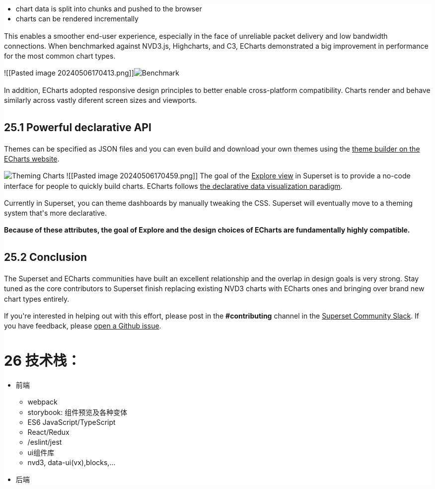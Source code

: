 - chart data is split into chunks and pushed to the browser
- charts can be rendered incrementally

This enables a smoother end-user experience, especially in the face of unreliable packet delivery and low bandwidth connections. When benchmarked against NVD3.js, Highcharts, and C3, ECharts demonstrated a big improvement in performance for the most common chart types.

![[Pasted image 20240506170413.png]]![Benchmark](https://images.contentful.com/ykljvmtfxwdz/1AfpfLc7ck5xZkyVdgN2z4/7f14ea8e5f5493c9b760316ed4f047d2/benchmark.jpg)

In addition, ECharts adopted responsive design principles to better enable cross-platform compatibility. Charts render and behave similarly across vastly diferent screen sizes and viewports.

## 25.1 Powerful declarative API

Themes can be specified as JSON files and you can even build and download your own themes using the [theme builder on the ECharts website](https://echarts.apache.org/en/theme-builder.html).

![Theming Charts](https://images.contentful.com/ykljvmtfxwdz/6R8UF5nJLxWPJd8DB2axMv/50b6139ed3addb2137516cc8a43c4875/theming_charts.jpg)
![[Pasted image 20240506170459.png]]
The goal of the [Explore view](https://docs.preset.io/docs/using-preset-explore) in Superset is to provide a no-code interface for people to quickly build charts. ECharts follows [the declarative data visualization paradigm](https://idl.cs.washington.edu/files/2014-DeclarativeInteraction-UIST.pdf).

Currently in Superset, you can theme dashboards by manually tweaking the CSS. Superset will eventually move to a theming system that's more declarative.

**Because of these attributes, the goal of Explore and the design choices of ECharts are fundamentally highly compatible.**

## 25.2 Conclusion

The Superset and ECharts communities have built an excellent relationship and the overlap in design goals is very strong. Stay tuned as the core contributors to Superset finish replacing existing NVD3 charts with ECharts ones and bringing over brand new chart types entirely.

If you're interested in helping out with this effort, please post in the **#contributing** channel in the [Superset Community Slack](https://join.slack.com/t/apache-superset/shared_invite/zt-l5f5e0av-fyYu8tlfdqbMdz_sPLwUqQ). If you have feedback, please [open a Github issue](https://github.com/apache/superset/issues/new/choose).

# 26 技术栈：

- 前端

  - webpack
  - storybook: 组件预览及各种变体
  - ES6 JavaScript/TypeScript
  - React/Redux
  - /eslint/jest
  - ui组件库
  - nvd3, data-ui(vx),blocks,...
- 后端
